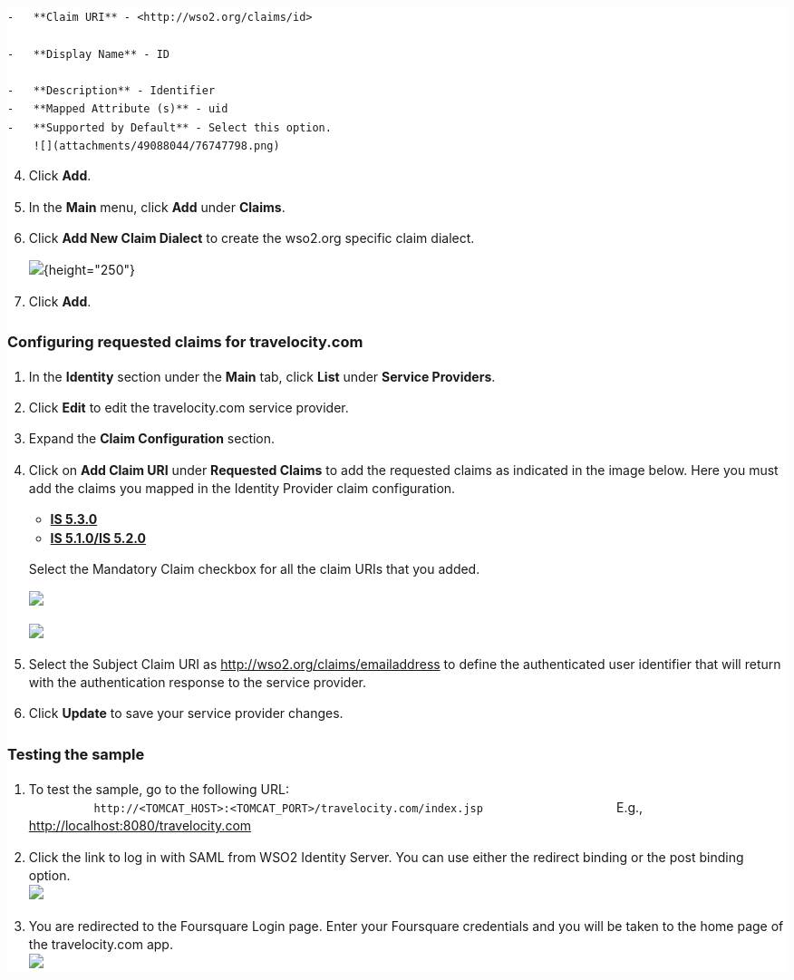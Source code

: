     -   **Claim URI** - <http://wso2.org/claims/id>

    -   **Display Name** - ID

    -   **Description** - Identifier
    -   **Mapped Attribute (s)** - uid
    -   **Supported by Default** - Select this option.  
        ![](attachments/49088044/76747798.png) 

4.  Click **Add**.

1.  In the **Main** menu, click **Add** under **Claims**.
2.  Click **Add New Claim Dialect** to create the wso2.org specific
    claim dialect.

    ![](attachments/49088044/57749026.png){height="250"}

3.  Click **Add**.

###  Configuring requested claims for travelocity.com

1.  In the **Identity** section under the **Main** tab, click **List**
    under **Service Providers**.
2.  Click **Edit** to edit the travelocity.com service provider.
3.  Expand the **Claim Configuration** section.
4.  Click on **Add Claim URI** under **Requested Claims** to add the
    requested claims as indicated in the image below. Here you must add
    the claims you mapped in the Identity Provider claim configuration.

    -   [**IS 5.3.0**](#60f10e1b28fc4aa6b1c6003302c0c34b)
    -   [**IS 5.1.0/IS 5.2.0**](#a0cfc3dd8fae4fc3ad1c3c46a1b710a3)

    Select the Mandatory Claim checkbox for all the claim URIs that you
    added.

    ![](attachments/49088044/112364021.png) 

    ![](attachments/49088044/57749029.png) 

5.  Select the Subject Claim URI as http://wso2.org/claims/emailaddress
    to define the authenticated user identifier that will return with
    the authentication response to the service provider.

6.  Click **Update** to save your service provider changes.

### Testing the sample

1.  To test the sample, go to the following URL:  
    `           http://<TOMCAT_HOST>:<TOMCAT_PORT>/travelocity.com/index.jsp                     `
    E.g., <http://localhost:8080/travelocity.com>

2.  Click the link to log in with SAML from WSO2 Identity Server. You
    can use either the redirect binding or the post binding option.  
    ![](attachments/49088044/76748625.png) 
3.  You are redirected to the Foursquare Login page. Enter your
    Foursquare credentials and you will be taken to the home page of the
    travelocity.com app.  
    ![](attachments/49088044/76747861.png) 
